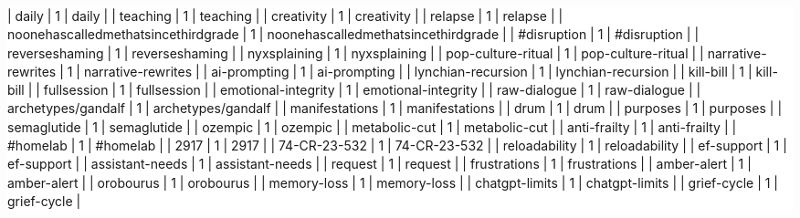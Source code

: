 | daily | 1 | daily |
| teaching | 1 | teaching |
| creativity | 1 | creativity |
| relapse | 1 | relapse |
| noonehascalledmethatsincethirdgrade | 1 | noonehascalledmethatsincethirdgrade |
| #disruption | 1 | #disruption |
| reverseshaming | 1 | reverseshaming |
| nyxsplaining | 1 | nyxsplaining |
| pop-culture-ritual | 1 | pop-culture-ritual |
| narrative-rewrites | 1 | narrative-rewrites |
| ai-prompting | 1 | ai-prompting |
| lynchian-recursion | 1 | lynchian-recursion |
| kill-bill | 1 | kill-bill |
| fullsession | 1 | fullsession |
| emotional-integrity | 1 | emotional-integrity |
| raw-dialogue | 1 | raw-dialogue |
| archetypes/gandalf | 1 | archetypes/gandalf |
| manifestations | 1 | manifestations |
| drum | 1 | drum |
| purposes | 1 | purposes |
| semaglutide | 1 | semaglutide |
| ozempic | 1 | ozempic |
| metabolic-cut | 1 | metabolic-cut |
| anti-frailty | 1 | anti-frailty |
| #homelab | 1 | #homelab |
| 2917 | 1 | 2917 |
| 74-CR-23-532 | 1 | 74-CR-23-532 |
| reloadability | 1 | reloadability |
| ef-support | 1 | ef-support |
| assistant-needs | 1 | assistant-needs |
| request | 1 | request |
| frustrations | 1 | frustrations |
| amber-alert | 1 | amber-alert |
| orobourus | 1 | orobourus |
| memory-loss | 1 | memory-loss |
| chatgpt-limits | 1 | chatgpt-limits |
| grief-cycle | 1 | grief-cycle |